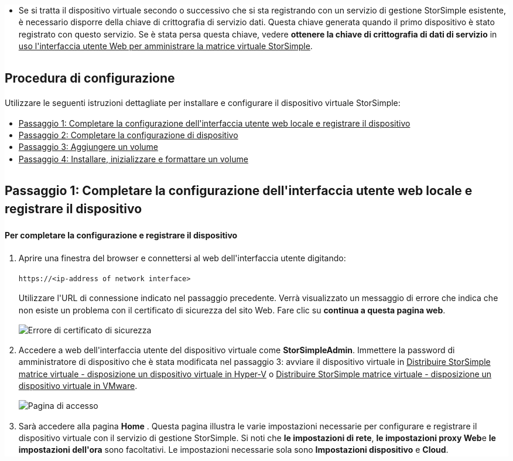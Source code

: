 - Se si tratta il dispositivo virtuale secondo o successivo che si sta registrando con un servizio di gestione StorSimple esistente, è necessario disporre della chiave di crittografia di servizio dati. Questa chiave generata quando il primo dispositivo è stato registrato con questo servizio. Se è stata persa questa chiave, vedere **ottenere la chiave di crittografia di dati di servizio** in [uso l'interfaccia utente Web per amministrare la matrice virtuale StorSimple](storsimple-ova-web-ui-admin.md#get-the-service-data-encryption-key).

## <a name="step-by-step-setup"></a>Procedura di configurazione 

Utilizzare le seguenti istruzioni dettagliate per installare e configurare il dispositivo virtuale StorSimple:

-  [Passaggio 1: Completare la configurazione dell'interfaccia utente web locale e registrare il dispositivo](#step-1-complete-the-local-web-ui-setup-and-register-your-device)
-  [Passaggio 2: Completare la configurazione di dispositivo](#step-2-complete-the-required-device-setup)
-  [Passaggio 3: Aggiungere un volume](#step-3-add-a-volume)
-  [Passaggio 4: Installare, inizializzare e formattare un volume](#step-4-mount-initialize-and-format-a-volume)  

## <a name="step-1-complete-the-local-web-ui-setup-and-register-your-device"></a>Passaggio 1: Completare la configurazione dell'interfaccia utente web locale e registrare il dispositivo 

#### <a name="to-complete-the-setup-and-register-the-device"></a>Per completare la configurazione e registrare il dispositivo

1. Aprire una finestra del browser e connettersi al web dell'interfaccia utente digitando:

    `https://<ip-address of network interface>`

    Utilizzare l'URL di connessione indicato nel passaggio precedente. Verrà visualizzato un messaggio di errore che indica che non esiste un problema con il certificato di sicurezza del sito Web. Fare clic su **continua a questa pagina web**.

    ![Errore di certificato di sicurezza](./media/storsimple-ova-deploy3-iscsi-setup/image3.png)

2. Accedere a web dell'interfaccia utente del dispositivo virtuale come **StorSimpleAdmin**. Immettere la password di amministratore di dispositivo che è stata modificata nel passaggio 3: avviare il dispositivo virtuale in [Distribuire StorSimple matrice virtuale - disposizione un dispositivo virtuale in Hyper-V](storsimple-ova-deploy2-provision-hyperv.md) o [Distribuire StorSimple matrice virtuale - disposizione un dispositivo virtuale in VMware](storsimple-ova-deploy2-provision-vmware.md).

    ![Pagina di accesso](./media/storsimple-ova-deploy3-iscsi-setup/image4.png)

3. Sarà accedere alla pagina **Home** . Questa pagina illustra le varie impostazioni necessarie per configurare e registrare il dispositivo virtuale con il servizio di gestione StorSimple. Si noti che **le impostazioni di rete**, **le impostazioni proxy Web**e **le impostazioni dell'ora** sono facoltativi. Le impostazioni necessarie sola sono **Impostazioni dispositivo** e **Cloud**.
